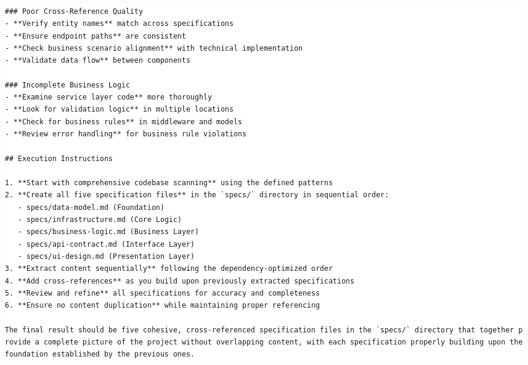 ```
### Poor Cross-Reference Quality
- **Verify entity names** match across specifications
- **Ensure endpoint paths** are consistent
- **Check business scenario alignment** with technical implementation
- **Validate data flow** between components

### Incomplete Business Logic
- **Examine service layer code** more thoroughly
- **Look for validation logic** in multiple locations
- **Check for business rules** in middleware and models
- **Review error handling** for business rule violations

## Execution Instructions

1. **Start with comprehensive codebase scanning** using the defined patterns
2. **Create all five specification files** in the `specs/` directory in sequential order:
   - specs/data-model.md (Foundation)
   - specs/infrastructure.md (Core Logic)
   - specs/business-logic.md (Business Layer)
   - specs/api-contract.md (Interface Layer)
   - specs/ui-design.md (Presentation Layer)
3. **Extract content sequentially** following the dependency-optimized order
4. **Add cross-references** as you build upon previously extracted specifications
5. **Review and refine** all specifications for accuracy and completeness
6. **Ensure no content duplication** while maintaining proper referencing

The final result should be five cohesive, cross-referenced specification files in the `specs/` directory that together provide a complete picture of the project without overlapping content, with each specification properly building upon the foundation established by the previous ones.